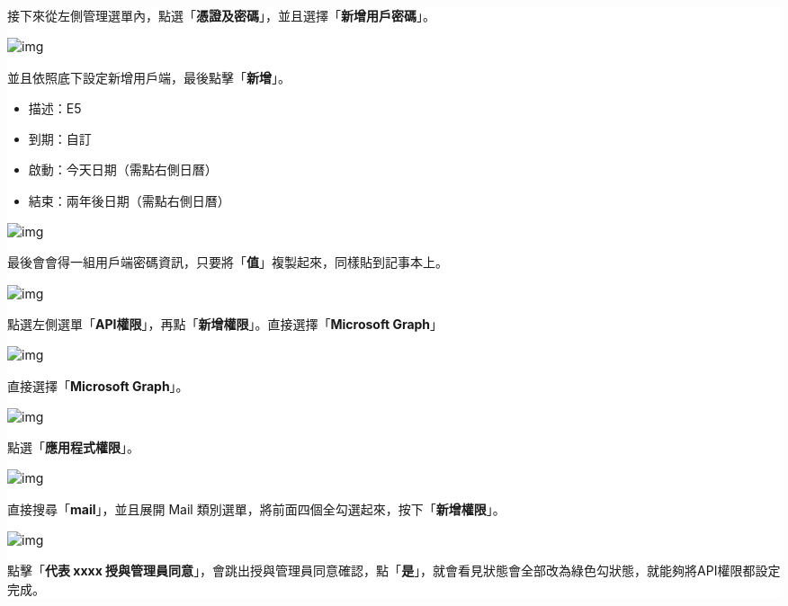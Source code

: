 接下來從左側管理選單內，點選「**憑證及密碼**」，並且選擇「**新增用戶密碼**」。



![img](https://img.zhoujie218.top/piggo/202304051934229.jpeg)



並且依照底下設定新增用戶端，最後點擊「**新增**」。



- 描述：E5

- 到期：自訂

- 啟動：今天日期（需點右側日曆）

- 結束：兩年後日期（需點右側日曆）



![img](https://img.zhoujie218.top/piggo/202304051934273.jpeg)



最後會會得一組用戶端密碼資訊，只要將「**值**」複製起來，同樣貼到記事本上。



![img](https://img.zhoujie218.top/piggo/202304051934583.jpeg)



點選左側選單「**API權限**」，再點「**新增權限**」。直接選擇「**Microsoft Graph**」



![img](https://img.zhoujie218.top/piggo/202304051934792.jpeg)



直接選擇「**Microsoft Graph**」。



![img](https://img.zhoujie218.top/piggo/202304051934826.jpeg)



點選「**應用程式權限**」。



![img](https://img.zhoujie218.top/piggo/202304051934838.jpeg)



直接搜尋「**mail**」，並且展開 Mail 類別選單，將前面四個全勾選起來，按下「**新增權限**」。



![img](https://img.zhoujie218.top/piggo/202304051934941.jpeg)



點擊「**代表 xxxx 授與管理員同意**」，會跳出授與管理員同意確認，點「**是**」，就會看見狀態會全部改為綠色勾狀態，就能夠將API權限都設定完成。

